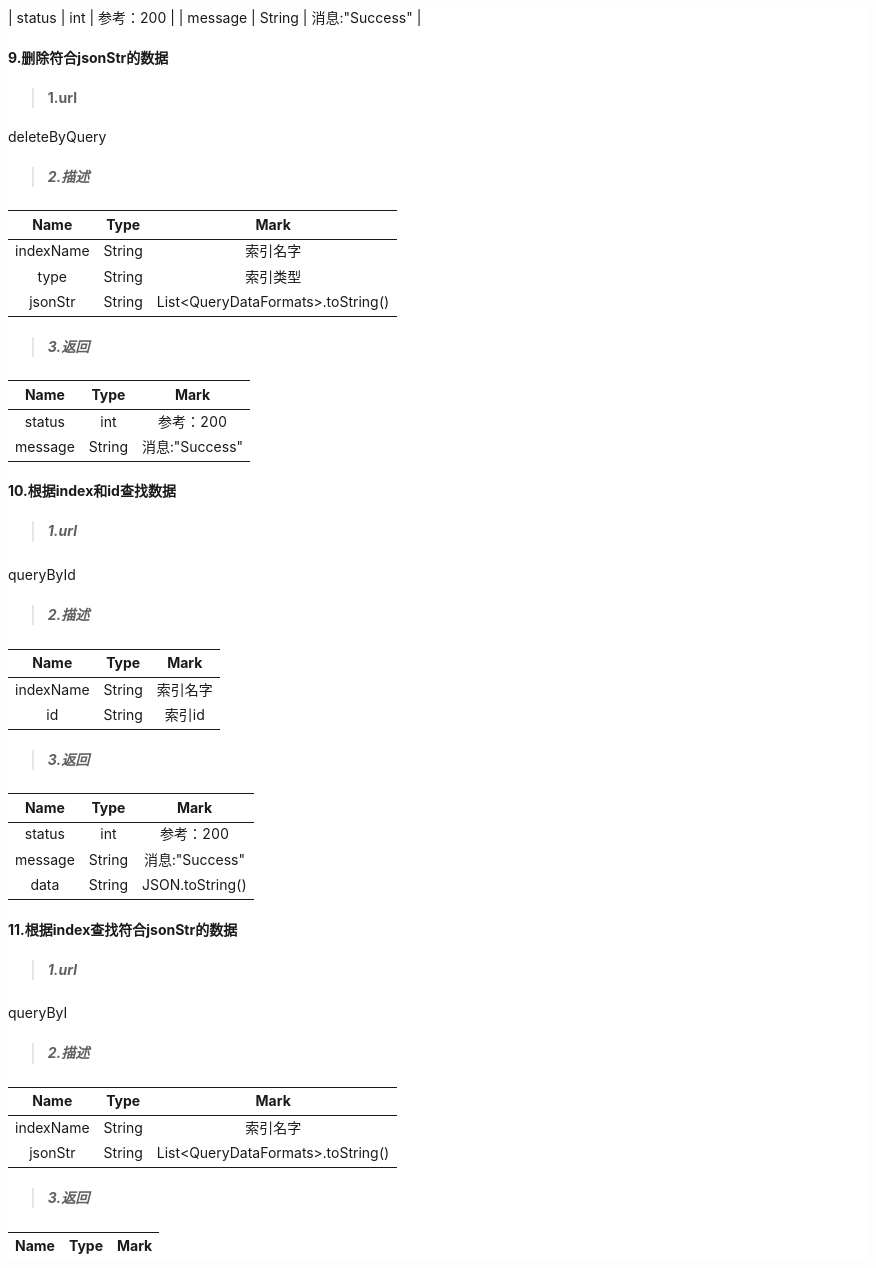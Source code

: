 | status    | int      | 参考：200      |
| message   | String   | 消息:"Success" |


#### 9.删除符合jsonStr的数据

>#### 1.url
deleteByQuery
>##### 2.描述
>
| Name          |   Type   |   Mark         |
| :-------:     |:--------:|:--------:      |
| indexName     | String   |  索引名字       |
| type          | String   |  索引类型       |
| jsonStr       | String   |List\<QueryDataFormats>.toString()|
>##### 3.返回
>
| Name      |   Type   |   Mark        |
| :-------: |:--------:|:--------:     |
| status    | int      | 参考：200      |
| message   | String   | 消息:"Success" |


#### 10.根据index和id查找数据

>##### 1.url
queryById
>##### 2.描述
>
| Name          |   Type   |   Mark         |
| :-------:     |:--------:|:--------:      |
| indexName     | String   |  索引名字       |
| id            | String   |  索引id       |
>##### 3.返回
>
| Name      |   Type   |   Mark        |
| :-------: |:--------:|:--------:     |
| status    | int      | 参考：200      |
| message   | String   | 消息:"Success" |
| data      | String   | JSON.toString()|


#### 11.根据index查找符合jsonStr的数据

>##### 1.url
queryByI
>##### 2.描述
>
| Name      |   Type   |   Mark         |
| :-------: |:--------:|:--------:      |
| indexName | String   |  索引名字        |
| jsonStr   | String   |List\<QueryDataFormats>.toString()|
>##### 3.返回
>
| Name      |   Type   |   Mark        |
| :-------: |:--------:|:--------:     |